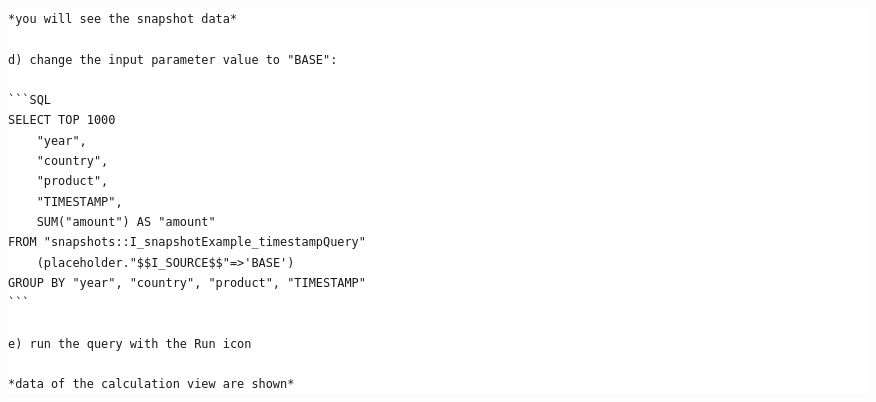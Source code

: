     *you will see the snapshot data*
    
    d) change the input parameter value to "BASE":

    ```SQL
    SELECT TOP 1000
	    "year",
	    "country",
	    "product",
	    "TIMESTAMP",
    	SUM("amount") AS "amount"
    FROM "snapshots::I_snapshotExample_timestampQuery"
	    (placeholder."$$I_SOURCE$$"=>'BASE')
    GROUP BY "year", "country", "product", "TIMESTAMP"
    ```

    e) run the query with the Run icon

    *data of the calculation view are shown*


    
